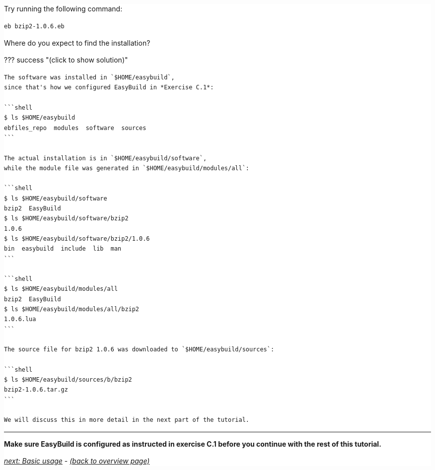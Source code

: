 Try running the following command:

```shell
eb bzip2-1.0.6.eb
```

Where do you expect to find the installation?

??? success "(click to show solution)"

    The software was installed in `$HOME/easybuild`,
    since that's how we configured EasyBuild in *Exercise C.1*:

    ```shell
    $ ls $HOME/easybuild
    ebfiles_repo  modules  software  sources
    ```

    The actual installation is in `$HOME/easybuild/software`,
    while the module file was generated in `$HOME/easybuild/modules/all`:

    ```shell
    $ ls $HOME/easybuild/software
    bzip2  EasyBuild
    $ ls $HOME/easybuild/software/bzip2
    1.0.6
    $ ls $HOME/easybuild/software/bzip2/1.0.6
    bin  easybuild  include  lib  man
    ```

    ```shell
    $ ls $HOME/easybuild/modules/all
    bzip2  EasyBuild
    $ ls $HOME/easybuild/modules/all/bzip2
    1.0.6.lua
    ```

    The source file for bzip2 1.0.6 was downloaded to `$HOME/easybuild/sources`:

    ```shell
    $ ls $HOME/easybuild/sources/b/bzip2
    bzip2-1.0.6.tar.gz
    ```

    We will discuss this in more detail in the next part of the tutorial.

---

**Make sure EasyBuild is configured as instructed in exercise C.1 before you continue with the rest of this tutorial.**

[*next: Basic usage*](easybuild-basic-usage.md) - [*(back to overview page)*](index.md)
